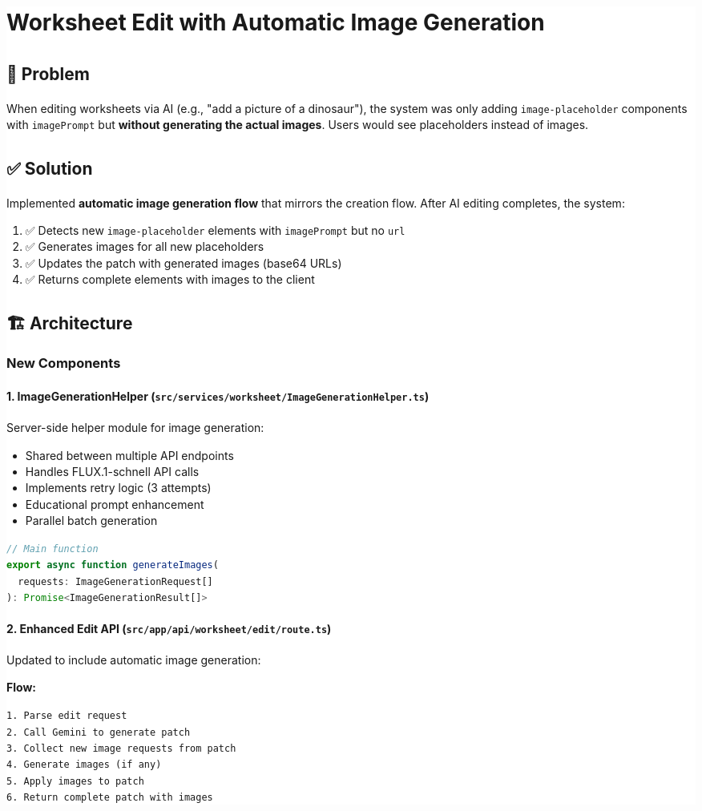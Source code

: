 # Worksheet Edit with Automatic Image Generation

## 🎯 Problem

When editing worksheets via AI (e.g., "add a picture of a dinosaur"), the system was only adding `image-placeholder` components with `imagePrompt` but **without generating the actual images**. Users would see placeholders instead of images.

## ✅ Solution

Implemented **automatic image generation flow** that mirrors the creation flow. After AI editing completes, the system:

1. ✅ Detects new `image-placeholder` elements with `imagePrompt` but no `url`
2. ✅ Generates images for all new placeholders
3. ✅ Updates the patch with generated images (base64 URLs)
4. ✅ Returns complete elements with images to the client

## 🏗️ Architecture

### New Components

#### 1. **ImageGenerationHelper** (`src/services/worksheet/ImageGenerationHelper.ts`)
Server-side helper module for image generation:
- Shared between multiple API endpoints
- Handles FLUX.1-schnell API calls
- Implements retry logic (3 attempts)
- Educational prompt enhancement
- Parallel batch generation

```typescript
// Main function
export async function generateImages(
  requests: ImageGenerationRequest[]
): Promise<ImageGenerationResult[]>
```

#### 2. **Enhanced Edit API** (`src/app/api/worksheet/edit/route.ts`)
Updated to include automatic image generation:

**Flow:**
```
1. Parse edit request
2. Call Gemini to generate patch
3. Collect new image requests from patch
4. Generate images (if any)
5. Apply images to patch
6. Return complete patch with images
```
